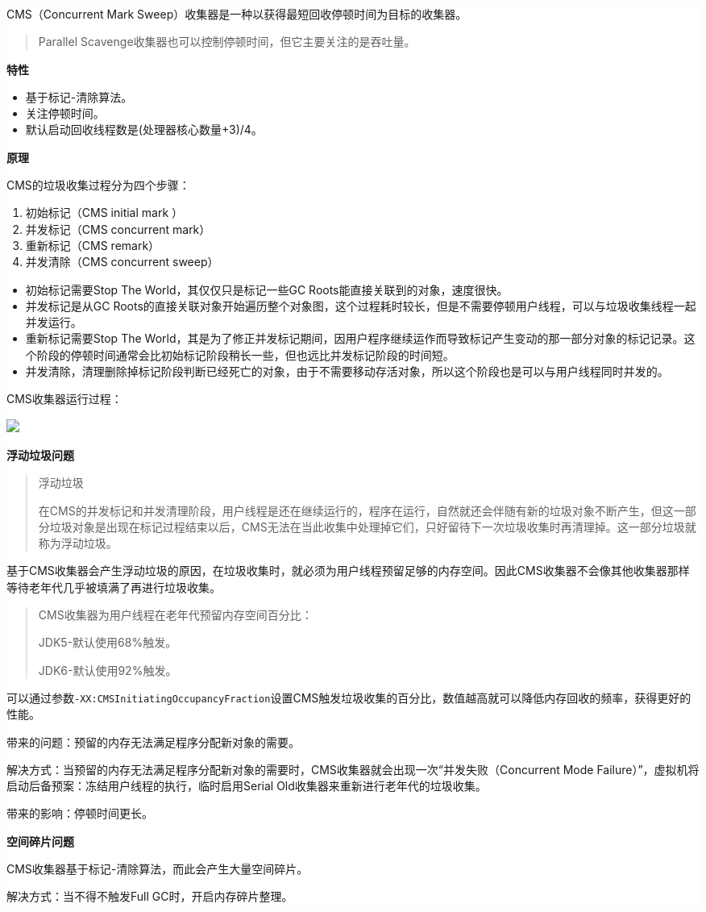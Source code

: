 CMS（Concurrent Mark Sweep）收集器是一种以获得最短回收停顿时间为目标的收集器。

> Parallel Scavenge收集器也可以控制停顿时间，但它主要关注的是吞吐量。

**特性**

- 基于标记-清除算法。
- 关注停顿时间。
- 默认启动回收线程数是(处理器核心数量+3)/4。

**原理**

CMS的垃圾收集过程分为四个步骤：

1. 初始标记（CMS initial mark ）
2. 并发标记（CMS concurrent mark）
3. 重新标记（CMS remark）
4. 并发清除（CMS concurrent sweep）



- 初始标记需要Stop The World，其仅仅只是标记一些GC Roots能直接关联到的对象，速度很快。
- 并发标记是从GC Roots的直接关联对象开始遍历整个对象图，这个过程耗时较长，但是不需要停顿用户线程，可以与垃圾收集线程一起并发运行。
- 重新标记需要Stop The World，其是为了修正并发标记期间，因用户程序继续运作而导致标记产生变动的那一部分对象的标记记录。这个阶段的停顿时间通常会比初始标记阶段稍长一些，但也远比并发标记阶段的时间短。
- 并发清除，清理删除掉标记阶段判断已经死亡的对象，由于不需要移动存活对象，所以这个阶段也是可以与用户线程同时并发的。

CMS收集器运行过程：

![](https://img2018.cnblogs.com/blog/1217276/201904/1217276-20190420113715103-1317893404.png)

**浮动垃圾问题**

> 浮动垃圾
>
> 在CMS的并发标记和并发清理阶段，用户线程是还在继续运行的，程序在运行，自然就还会伴随有新的垃圾对象不断产生，但这一部分垃圾对象是出现在标记过程结束以后，CMS无法在当此收集中处理掉它们，只好留待下一次垃圾收集时再清理掉。这一部分垃圾就称为浮动垃圾。

基于CMS收集器会产生浮动垃圾的原因，在垃圾收集时，就必须为用户线程预留足够的内存空间。因此CMS收集器不会像其他收集器那样等待老年代几乎被填满了再进行垃圾收集。

> CMS收集器为用户线程在老年代预留内存空间百分比：
>
> JDK5-默认使用68%触发。
>
> JDK6-默认使用92%触发。

可以通过参数`-XX:CMSInitiatingOccupancyFraction`设置CMS触发垃圾收集的百分比，数值越高就可以降低内存回收的频率，获得更好的性能。

带来的问题：预留的内存无法满足程序分配新对象的需要。

解决方式：当预留的内存无法满足程序分配新对象的需要时，CMS收集器就会出现一次“并发失败（Concurrent Mode Failure）”，虚拟机将启动后备预案：冻结用户线程的执行，临时启用Serial Old收集器来重新进行老年代的垃圾收集。

带来的影响：停顿时间更长。

**空间碎片问题**

CMS收集器基于标记-清除算法，而此会产生大量空间碎片。

解决方式：当不得不触发Full GC时，开启内存碎片整理。
